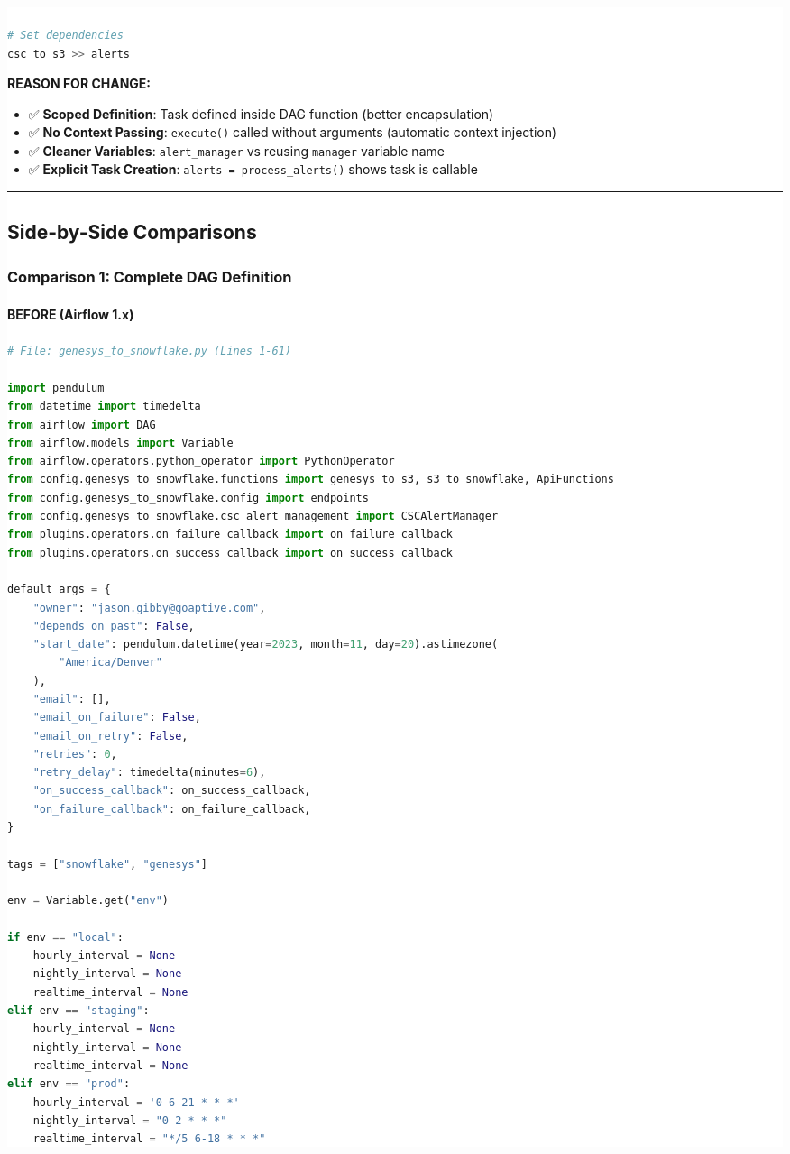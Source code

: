 ```python

# Set dependencies
csc_to_s3 >> alerts
```

**REASON FOR CHANGE:**
- ✅ **Scoped Definition**: Task defined inside DAG function (better encapsulation)
- ✅ **No Context Passing**: `execute()` called without arguments (automatic context injection)
- ✅ **Cleaner Variables**: `alert_manager` vs reusing `manager` variable name
- ✅ **Explicit Task Creation**: `alerts = process_alerts()` shows task is callable

---

## Side-by-Side Comparisons

### Comparison 1: Complete DAG Definition

#### BEFORE (Airflow 1.x)
```python
# File: genesys_to_snowflake.py (Lines 1-61)

import pendulum
from datetime import timedelta
from airflow import DAG
from airflow.models import Variable
from airflow.operators.python_operator import PythonOperator
from config.genesys_to_snowflake.functions import genesys_to_s3, s3_to_snowflake, ApiFunctions
from config.genesys_to_snowflake.config import endpoints
from config.genesys_to_snowflake.csc_alert_management import CSCAlertManager
from plugins.operators.on_failure_callback import on_failure_callback
from plugins.operators.on_success_callback import on_success_callback

default_args = {
    "owner": "jason.gibby@goaptive.com",
    "depends_on_past": False,
    "start_date": pendulum.datetime(year=2023, month=11, day=20).astimezone(
        "America/Denver"
    ),
    "email": [],
    "email_on_failure": False,
    "email_on_retry": False,
    "retries": 0,
    "retry_delay": timedelta(minutes=6),
    "on_success_callback": on_success_callback,
    "on_failure_callback": on_failure_callback,
}

tags = ["snowflake", "genesys"]

env = Variable.get("env")

if env == "local":
    hourly_interval = None
    nightly_interval = None
    realtime_interval = None
elif env == "staging":
    hourly_interval = None
    nightly_interval = None
    realtime_interval = None
elif env == "prod":
    hourly_interval = '0 6-21 * * *'
    nightly_interval = "0 2 * * *"
    realtime_interval = "*/5 6-18 * * *"
```